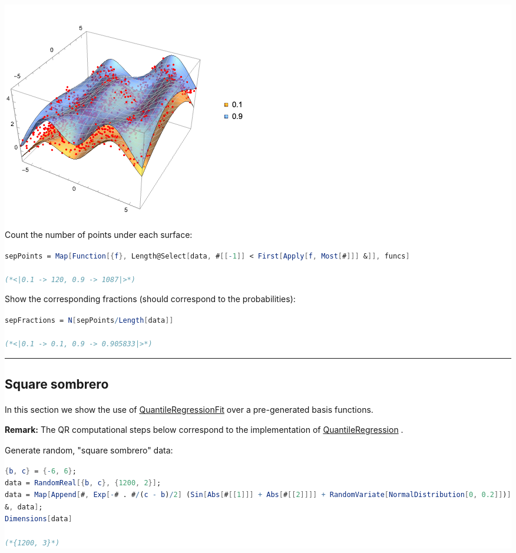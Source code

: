 ![0cv8341ro0uh9](https://raw.githubusercontent.com/antononcube/WL-QuantileRegression-paclet/main/Documentation/Diagrams/Quantile-regression-3D-examples/0cv8341ro0uh9.png)

Count the number of points under each surface:

```mathematica
sepPoints = Map[Function[{f}, Length@Select[data, #[[-1]] < First[Apply[f, Most[#]]] &]], funcs]

(*<|0.1 -> 120, 0.9 -> 1087|>*)
```

Show the corresponding fractions (should correspond to the probabilities):

```mathematica
sepFractions = N[sepPoints/Length[data]]

(*<|0.1 -> 0.1, 0.9 -> 0.905833|>*)
```

------ 

## Square sombrero

In this section we show the use of [QuantileRegressionFit](https://reference.wolfram.com/language/AntonAntonov/QuantileRegression/ref/QuantileRegressionFit) over a pre-generated basis functions. 

**Remark:** The QR computational steps below correspond to the implementation of [QuantileRegression](https://reference.wolfram.com/language/AntonAntonov/QuantileRegression/ref/QuantileRegression) .

Generate random, "square sombrero" data:

```mathematica
{b, c} = {-6, 6};
data = RandomReal[{b, c}, {1200, 2}];
data = Map[Append[#, Exp[-# . #/(c - b)/2] (Sin[Abs[#[[1]]] + Abs[#[[2]]]] + RandomVariate[NormalDistribution[0, 0.2]])] &, data];
Dimensions[data]

(*{1200, 3}*)
```
